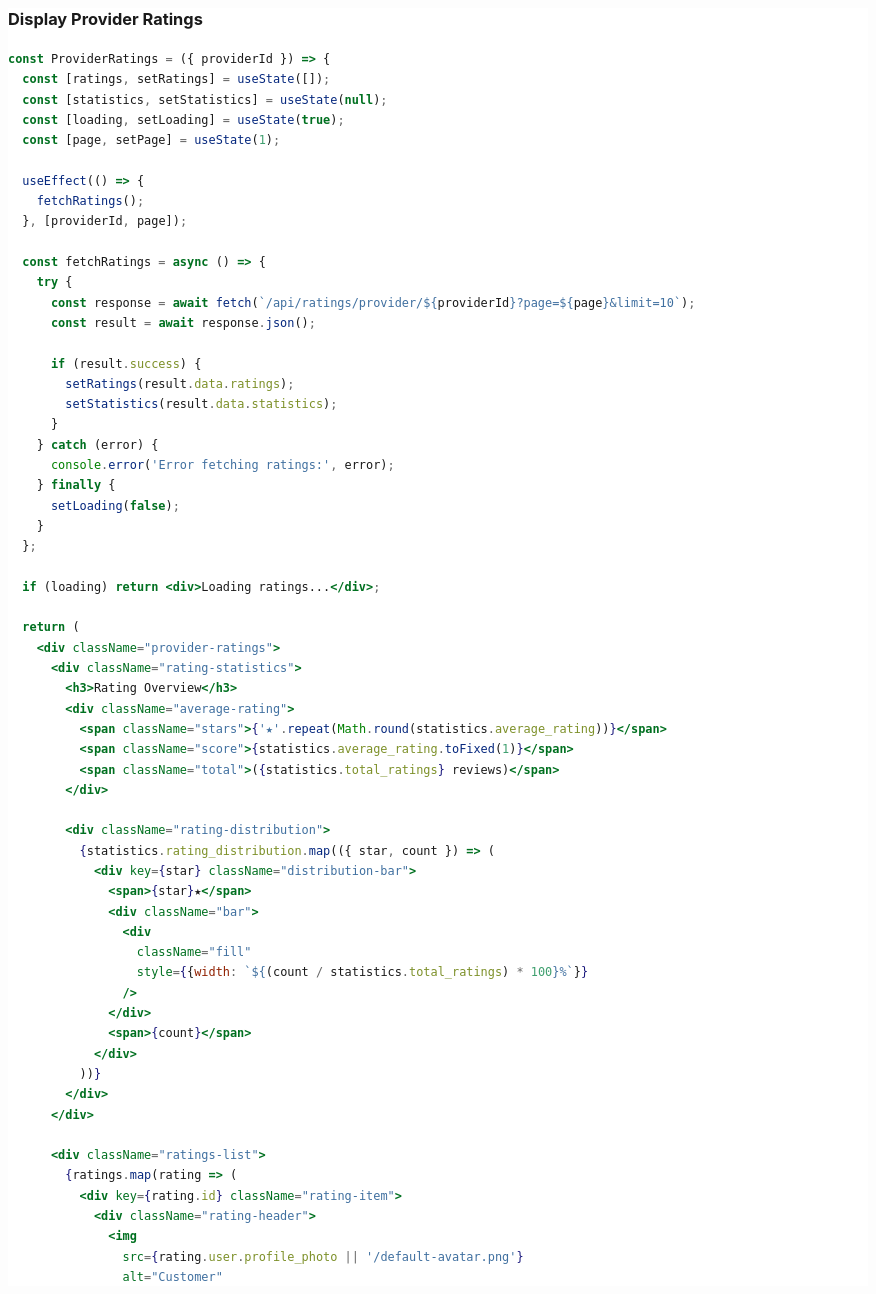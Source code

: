 ### Display Provider Ratings
```jsx
const ProviderRatings = ({ providerId }) => {
  const [ratings, setRatings] = useState([]);
  const [statistics, setStatistics] = useState(null);
  const [loading, setLoading] = useState(true);
  const [page, setPage] = useState(1);

  useEffect(() => {
    fetchRatings();
  }, [providerId, page]);

  const fetchRatings = async () => {
    try {
      const response = await fetch(`/api/ratings/provider/${providerId}?page=${page}&limit=10`);
      const result = await response.json();

      if (result.success) {
        setRatings(result.data.ratings);
        setStatistics(result.data.statistics);
      }
    } catch (error) {
      console.error('Error fetching ratings:', error);
    } finally {
      setLoading(false);
    }
  };

  if (loading) return <div>Loading ratings...</div>;

  return (
    <div className="provider-ratings">
      <div className="rating-statistics">
        <h3>Rating Overview</h3>
        <div className="average-rating">
          <span className="stars">{'★'.repeat(Math.round(statistics.average_rating))}</span>
          <span className="score">{statistics.average_rating.toFixed(1)}</span>
          <span className="total">({statistics.total_ratings} reviews)</span>
        </div>
        
        <div className="rating-distribution">
          {statistics.rating_distribution.map(({ star, count }) => (
            <div key={star} className="distribution-bar">
              <span>{star}★</span>
              <div className="bar">
                <div 
                  className="fill" 
                  style={{width: `${(count / statistics.total_ratings) * 100}%`}}
                />
              </div>
              <span>{count}</span>
            </div>
          ))}
        </div>
      </div>

      <div className="ratings-list">
        {ratings.map(rating => (
          <div key={rating.id} className="rating-item">
            <div className="rating-header">
              <img 
                src={rating.user.profile_photo || '/default-avatar.png'} 
                alt="Customer"
```